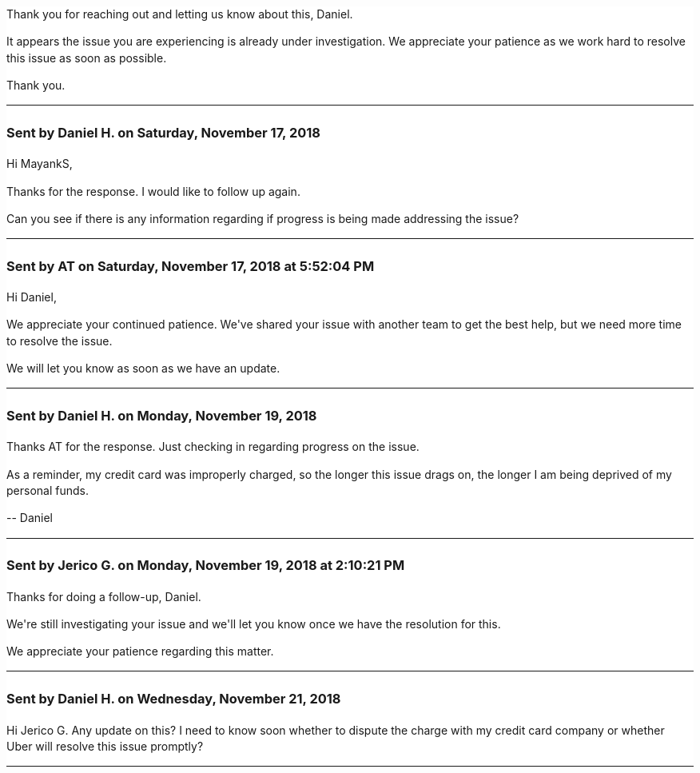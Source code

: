Thank you for reaching out and letting us know about this, Daniel.

It appears the issue you are experiencing is already under investigation. We appreciate your patience as we work hard to resolve this issue as soon as possible.

Thank you.

***

### Sent by Daniel H. on Saturday, November 17, 2018

Hi MayankS,

Thanks for the response. I would like to follow up again.

Can you see if there is any information regarding if progress is being made addressing the issue?

***

### Sent by AT on Saturday, November 17, 2018 at 5:52:04 PM

Hi Daniel,

We appreciate your continued patience. We've shared your issue with another team to get the best help, but we need more time to resolve the issue.

We will let you know as soon as we have an update.

***

### Sent by Daniel H. on Monday, November 19, 2018

Thanks AT for the response. Just checking in regarding progress on the issue.

As a reminder, my credit card was improperly charged, so the longer this issue drags on, the longer I am being deprived of my personal funds.

-- Daniel

***

### Sent by Jerico G. on Monday, November 19, 2018 at 2:10:21 PM

Thanks for doing a follow-up, Daniel.

We're still investigating your issue and we'll let you know once we have the resolution for this.

We appreciate your patience regarding this matter.

***

### Sent by Daniel H. on Wednesday, November 21, 2018

Hi Jerico G. Any update on this? I need to know soon whether to dispute the charge with my credit card company or whether Uber will resolve this issue promptly?

***
